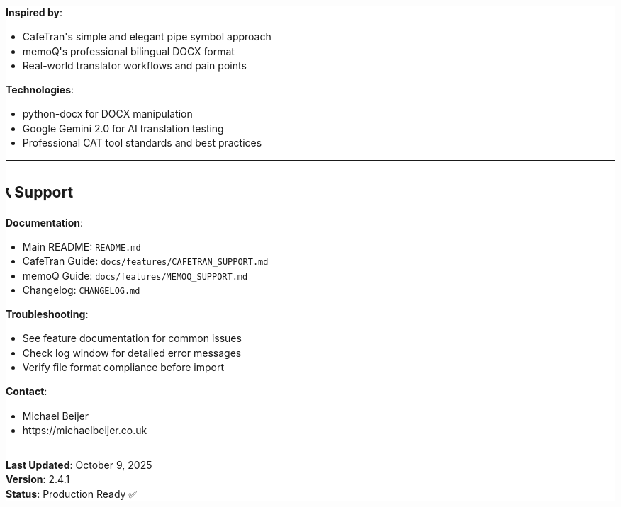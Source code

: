 **Inspired by**:
- CafeTran's simple and elegant pipe symbol approach
- memoQ's professional bilingual DOCX format
- Real-world translator workflows and pain points

**Technologies**:
- python-docx for DOCX manipulation
- Google Gemini 2.0 for AI translation testing
- Professional CAT tool standards and best practices

---

## 📞 Support

**Documentation**:
- Main README: `README.md`
- CafeTran Guide: `docs/features/CAFETRAN_SUPPORT.md`
- memoQ Guide: `docs/features/MEMOQ_SUPPORT.md`
- Changelog: `CHANGELOG.md`

**Troubleshooting**:
- See feature documentation for common issues
- Check log window for detailed error messages
- Verify file format compliance before import

**Contact**:
- Michael Beijer
- https://michaelbeijer.co.uk

---

**Last Updated**: October 9, 2025  
**Version**: 2.4.1  
**Status**: Production Ready ✅
